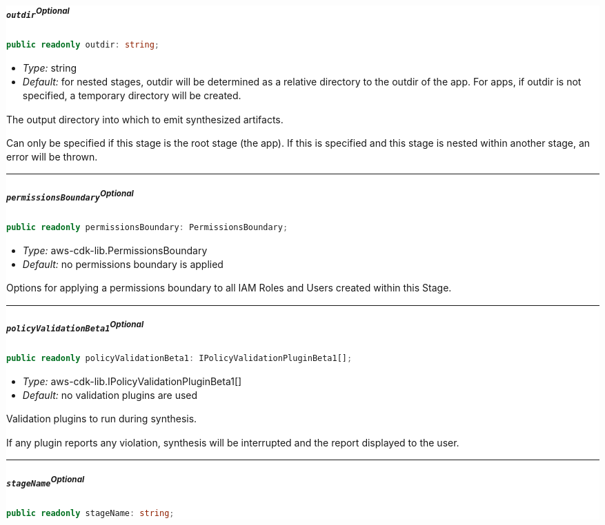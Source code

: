 
##### `outdir`<sup>Optional</sup> <a name="outdir" id="cdk-pipelines-github.GitHubStageProps.property.outdir"></a>

```typescript
public readonly outdir: string;
```

- *Type:* string
- *Default:* for nested stages, outdir will be determined as a relative directory to the outdir of the app. For apps, if outdir is not specified, a temporary directory will be created.

The output directory into which to emit synthesized artifacts.

Can only be specified if this stage is the root stage (the app). If this is
specified and this stage is nested within another stage, an error will be
thrown.

---

##### `permissionsBoundary`<sup>Optional</sup> <a name="permissionsBoundary" id="cdk-pipelines-github.GitHubStageProps.property.permissionsBoundary"></a>

```typescript
public readonly permissionsBoundary: PermissionsBoundary;
```

- *Type:* aws-cdk-lib.PermissionsBoundary
- *Default:* no permissions boundary is applied

Options for applying a permissions boundary to all IAM Roles and Users created within this Stage.

---

##### `policyValidationBeta1`<sup>Optional</sup> <a name="policyValidationBeta1" id="cdk-pipelines-github.GitHubStageProps.property.policyValidationBeta1"></a>

```typescript
public readonly policyValidationBeta1: IPolicyValidationPluginBeta1[];
```

- *Type:* aws-cdk-lib.IPolicyValidationPluginBeta1[]
- *Default:* no validation plugins are used

Validation plugins to run during synthesis.

If any plugin reports any violation,
synthesis will be interrupted and the report displayed to the user.

---

##### `stageName`<sup>Optional</sup> <a name="stageName" id="cdk-pipelines-github.GitHubStageProps.property.stageName"></a>

```typescript
public readonly stageName: string;
```
